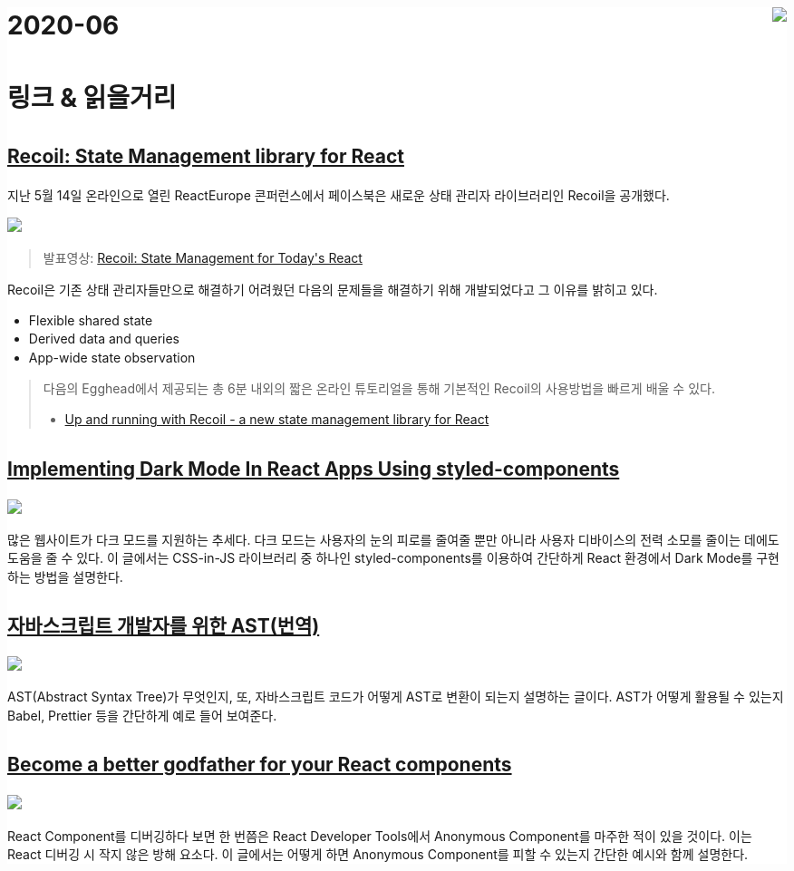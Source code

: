 # 2020-06 <img src="https://hits.sh/github.com/naver/fe-news/2020-06.svg?view=today-total&extraCount=3000" align=right>

# 링크 & 읽을거리

## [Recoil: State Management library for React](https://recoiljs.org/)

지난 5월 14일 온라인으로 열린 ReactEurope 콘퍼런스에서 페이스북은 새로운 상태 관리자 라이브러리인 Recoil을 공개했다.

<img src=https://i.ytimg.com/vi/_ISAA_Jt9kI/maxresdefault.jpg width=500>

> 발표영상: [Recoil: State Management for Today's React](https://www.youtube.com/watch?v=_ISAA_Jt9kI)

Recoil은 기존 상태 관리자들만으로 해결하기 어려웠던 다음의 문제들을 해결하기 위해 개발되었다고 그 이유를 밝히고 있다.

- Flexible shared state
- Derived data and queries
- App-wide state observation

> 다음의 Egghead에서 제공되는 총 6분 내외의 짧은 온라인 튜토리얼을 통해 기본적인 Recoil의 사용방법을 빠르게 배울 수 있다.
> - [Up and running with Recoil - a new state management library for React](https://egghead.io/playlists/up-and-running-with-recoil-a-new-state-management-library-for-react-78b8)

## [Implementing Dark Mode In React Apps Using styled-components](https://www.smashingmagazine.com/2020/04/dark-mode-react-apps-styled-components/)

<img src=https://cloud.netlifyusercontent.com/assets/344dbf88-fdf9-42bb-adb4-46f01eedd629/5b96fefb-d7f3-422d-8e9d-9d38934a381c/dark-mode-resources-figure-05.gif width=500>

많은 웹사이트가 다크 모드를 지원하는 추세다.
다크 모드는 사용자의 눈의 피로를 줄여줄 뿐만 아니라 사용자 디바이스의 전력 소모를 줄이는 데에도 도움을 줄 수 있다.
이 글에서는 CSS-in-JS 라이브러리 중 하나인 styled-components를 이용하여 간단하게 React 환경에서 Dark Mode를 구현하는 방법을 설명한다.

## [자바스크립트 개발자를 위한 AST(번역)](https://gyujincho.github.io/2018-06-19/AST-for-JS-devlopers)

<img src=https://gyujincho.github.io/assets/2018-06-19-AST/01.png width=500>

AST(Abstract Syntax Tree)가 무엇인지, 또, 자바스크립트 코드가 어떻게 AST로 변환이 되는지 설명하는 글이다.
AST가 어떻게 활용될 수 있는지 Babel, Prettier 등을 간단하게 예로 들어 보여준다.

## [Become a better godfather for your React components](https://mariosfakiolas.com/blog/become-a-better-godfather-for-your-react-components/)

<img src=https://mariosfakiolas.com/uploads/become-a-better-godfather-for-your-react-components-1.png width=500>

React Component를 디버깅하다 보면 한 번쯤은 React Developer Tools에서 Anonymous Component를 마주한 적이 있을 것이다. 이는 React 디버깅 시 작지 않은 방해 요소다. 이 글에서는 어떻게 하면 Anonymous Component를 피할 수 있는지 간단한 예시와 함께 설명한다.
